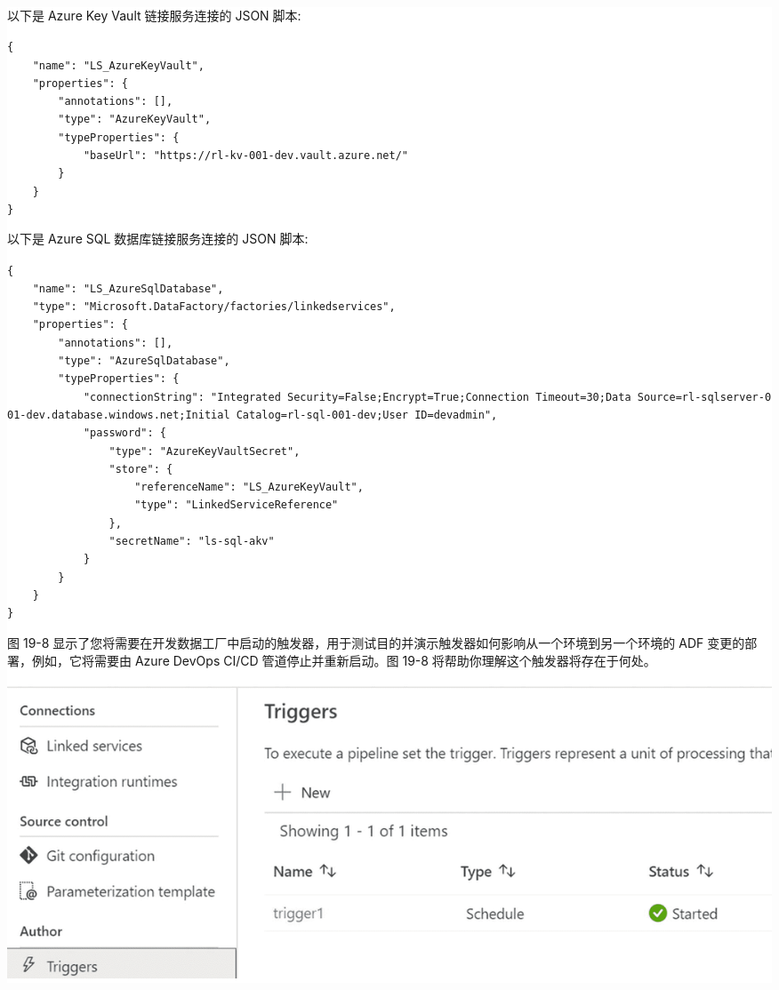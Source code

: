 以下是 Azure Key Vault 链接服务连接的 JSON 脚本:

```
{
    "name": "LS_AzureKeyVault",
    "properties": {
        "annotations": [],
        "type": "AzureKeyVault",
        "typeProperties": {
            "baseUrl": "https://rl-kv-001-dev.vault.azure.net/"
        }
    }
}

```

以下是 Azure SQL 数据库链接服务连接的 JSON 脚本:

```
{
    "name": "LS_AzureSqlDatabase",
    "type": "Microsoft.DataFactory/factories/linkedservices",
    "properties": {
        "annotations": [],
        "type": "AzureSqlDatabase",
        "typeProperties": {
            "connectionString": "Integrated Security=False;Encrypt=True;Connection Timeout=30;Data Source=rl-sqlserver-001-dev.database.windows.net;Initial Catalog=rl-sql-001-dev;User ID=devadmin",
            "password": {
                "type": "AzureKeyVaultSecret",
                "store": {
                    "referenceName": "LS_AzureKeyVault",
                    "type": "LinkedServiceReference"
                },
                "secretName": "ls-sql-akv"
            }
        }
    }
}

```

图 19-8 显示了您将需要在开发数据工厂中启动的触发器，用于测试目的并演示触发器如何影响从一个环境到另一个环境的 ADF 变更的部署，例如，它将需要由 Azure DevOps CI/CD 管道停止并重新启动。图 19-8 将帮助你理解这个触发器将存在于何处。

![img/511918_1_En_19_Fig8_HTML.jpg](img/511918_1_En_19_Fig8_HTML.jpg)
